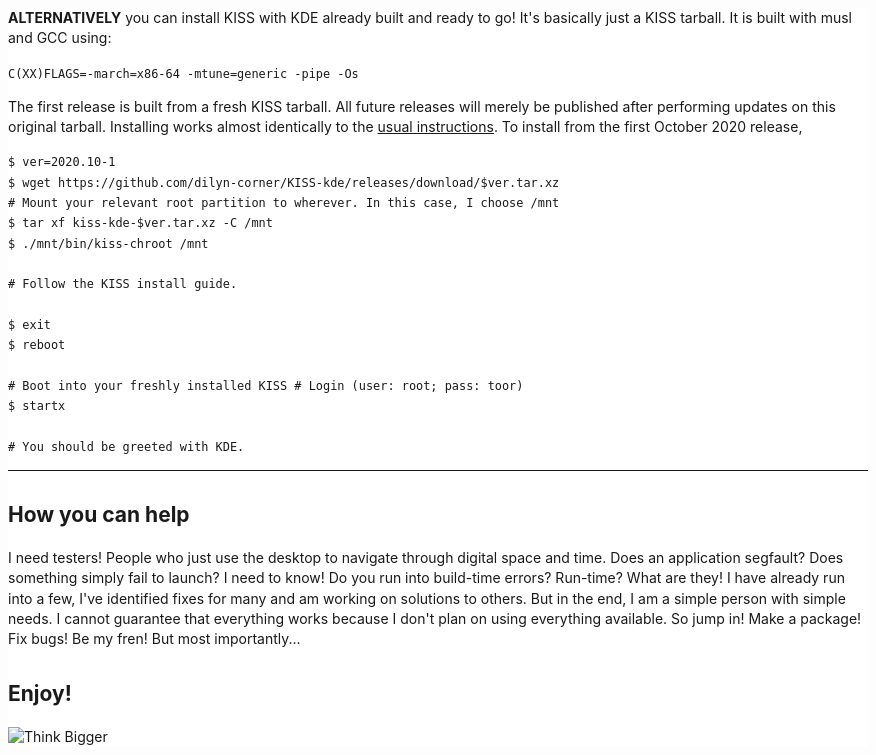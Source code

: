 __ALTERNATIVELY__ you can install KISS with KDE already built and ready to go!
It's basically just a KISS tarball. It is built with musl and GCC using:

`C(XX)FLAGS=-march=x86-64 -mtune=generic -pipe -Os`

The first release is built from a fresh KISS tarball. All future releases will
merely be published after performing updates on this original tarball.
Installing works almost identically to the [usual
instructions](https://k1ss.org/install).  To install from the first October 2020
release,

``` 
$ ver=2020.10-1 
$ wget https://github.com/dilyn-corner/KISS-kde/releases/download/$ver.tar.xz 
# Mount your relevant root partition to wherever. In this case, I choose /mnt 
$ tar xf kiss-kde-$ver.tar.xz -C /mnt 
$ ./mnt/bin/kiss-chroot /mnt

# Follow the KISS install guide.

$ exit 
$ reboot

# Boot into your freshly installed KISS # Login (user: root; pass: toor) 
$ startx

# You should be greeted with KDE.  
```

--- 

## How you can help

I need testers! People who just use the desktop to navigate through digital
space and time. Does an application segfault? Does something simply fail to
launch? I need to know! Do you run into build-time errors? Run-time? What are
they! I have already run into a few, I've identified fixes for many and am
working on solutions to others. But in the end, I am a simple person with simple
needs. I cannot guarantee that everything works because I don't plan on using
everything available. So jump in! Make a package! Fix bugs! Be my fren! But most
importantly...


## Enjoy!

![Think
Bigger](https://raw.githubusercontent.com/dilyn-corner/KISS-kde/master/06-23%4021%3A48%3A21.jpg)
